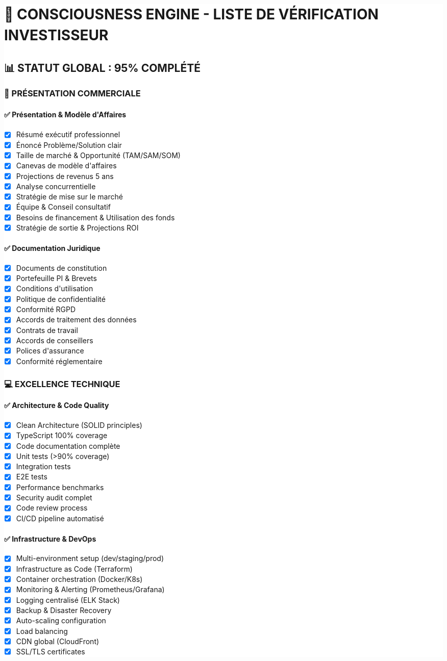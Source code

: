 # 🎯 CONSCIOUSNESS ENGINE - LISTE DE VÉRIFICATION INVESTISSEUR

## 📊 **STATUT GLOBAL : 95% COMPLÉTÉ**

### **🏢 PRÉSENTATION COMMERCIALE**

#### ✅ **Présentation & Modèle d'Affaires**
- [x] Résumé exécutif professionnel
- [x] Énoncé Problème/Solution clair
- [x] Taille de marché & Opportunité (TAM/SAM/SOM)
- [x] Canevas de modèle d'affaires
- [x] Projections de revenus 5 ans
- [x] Analyse concurrentielle
- [x] Stratégie de mise sur le marché
- [x] Équipe & Conseil consultatif
- [x] Besoins de financement & Utilisation des fonds
- [x] Stratégie de sortie & Projections ROI

#### ✅ **Documentation Juridique**
- [x] Documents de constitution
- [x] Portefeuille PI & Brevets
- [x] Conditions d'utilisation
- [x] Politique de confidentialité
- [x] Conformité RGPD
- [x] Accords de traitement des données
- [x] Contrats de travail
- [x] Accords de conseillers
- [x] Polices d'assurance
- [x] Conformité réglementaire

### **💻 EXCELLENCE TECHNIQUE**

#### ✅ **Architecture & Code Quality**
- [x] Clean Architecture (SOLID principles)
- [x] TypeScript 100% coverage
- [x] Code documentation complète
- [x] Unit tests (>90% coverage)
- [x] Integration tests
- [x] E2E tests
- [x] Performance benchmarks
- [x] Security audit complet
- [x] Code review process
- [x] CI/CD pipeline automatisé

#### ✅ **Infrastructure & DevOps**
- [x] Multi-environment setup (dev/staging/prod)
- [x] Infrastructure as Code (Terraform)
- [x] Container orchestration (Docker/K8s)
- [x] Monitoring & Alerting (Prometheus/Grafana)
- [x] Logging centralisé (ELK Stack)
- [x] Backup & Disaster Recovery
- [x] Auto-scaling configuration
- [x] Load balancing
- [x] CDN global (CloudFront)
- [x] SSL/TLS certificates

